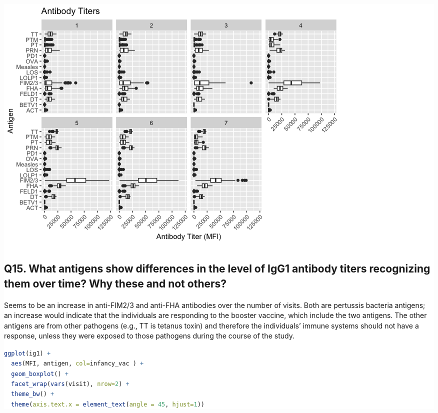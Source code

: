 ![](class19_files/figure-gfm/unnamed-chunk-27-1.png)

## Q15. What antigens show differences in the level of IgG1 antibody titers recognizing them over time? Why these and not others?

Seems to be an increase in anti-FIM2/3 and anti-FHA antibodies over the
number of visits. Both are pertussis bacteria antigens; an increase
would indicate that the individuals are responding to the booster
vaccine, which include the two antigens. The other antigens are from
other pathogens (e.g., TT is tetanus toxin) and therefore the
individuals’ immune systems should not have a response, unless they were
exposed to those pathogens during the course of the study.

``` r
ggplot(ig1) +
  aes(MFI, antigen, col=infancy_vac ) +
  geom_boxplot() + 
  facet_wrap(vars(visit), nrow=2) +
  theme_bw() +
  theme(axis.text.x = element_text(angle = 45, hjust=1))
```
